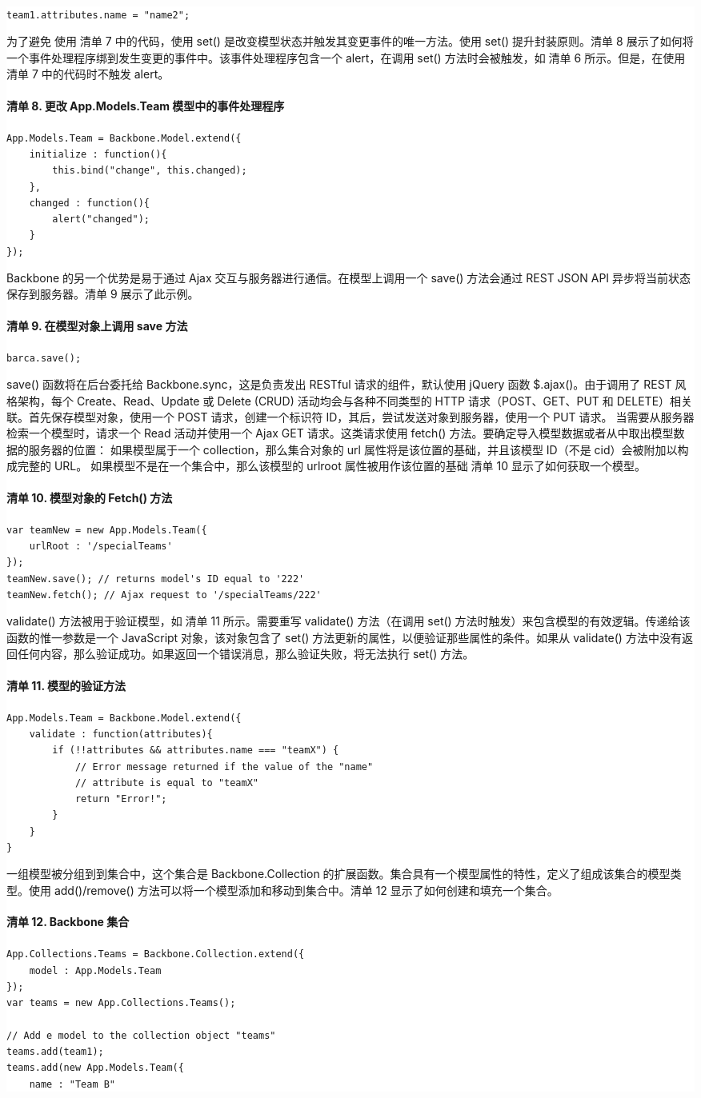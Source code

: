 ```
team1.attributes.name = "name2";
```
为了避免 使用 清单 7 中的代码，使用 set() 是改变模型状态并触发其变更事件的唯一方法。使用 set() 提升封装原则。清单 8 展示了如何将一个事件处理程序绑到发生变更的事件中。该事件处理程序包含一个 alert，在调用 set() 方法时会被触发，如 清单 6 所示。但是，在使用 清单 7 中的代码时不触发 alert。
#### 清单 8. 更改 App.Models.Team 模型中的事件处理程序
```
App.Models.Team = Backbone.Model.extend({
    initialize : function(){
        this.bind("change", this.changed);
    },
    changed : function(){
        alert("changed");
    }
});
```
Backbone 的另一个优势是易于通过 Ajax 交互与服务器进行通信。在模型上调用一个 save() 方法会通过 REST JSON API 异步将当前状态保存到服务器。清单 9 展示了此示例。
#### 清单 9. 在模型对象上调用 save 方法
```
barca.save();
```
save() 函数将在后台委托给 Backbone.sync，这是负责发出 RESTful 请求的组件，默认使用 jQuery 函数 $.ajax()。由于调用了 REST 风格架构，每个 Create、Read、Update 或 Delete (CRUD) 活动均会与各种不同类型的 HTTP 请求（POST、GET、PUT 和 DELETE）相关联。首先保存模型对象，使用一个 POST 请求，创建一个标识符 ID，其后，尝试发送对象到服务器，使用一个 PUT 请求。
当需要从服务器检索一个模型时，请求一个 Read 活动并使用一个 Ajax GET 请求。这类请求使用 fetch() 方法。要确定导入模型数据或者从中取出模型数据的服务器的位置：
如果模型属于一个 collection，那么集合对象的 url 属性将是该位置的基础，并且该模型 ID（不是 cid）会被附加以构成完整的 URL。
如果模型不是在一个集合中，那么该模型的 urlroot 属性被用作该位置的基础
清单 10 显示了如何获取一个模型。
#### 清单 10. 模型对象的 Fetch() 方法
```
var teamNew = new App.Models.Team({
    urlRoot : '/specialTeams'
});
teamNew.save(); // returns model's ID equal to '222'
teamNew.fetch(); // Ajax request to '/specialTeams/222'
```
validate() 方法被用于验证模型，如 清单 11 所示。需要重写 validate() 方法（在调用 set() 方法时触发）来包含模型的有效逻辑。传递给该函数的惟一参数是一个 JavaScript 对象，该对象包含了 set() 方法更新的属性，以便验证那些属性的条件。如果从 validate() 方法中没有返回任何内容，那么验证成功。如果返回一个错误消息，那么验证失败，将无法执行 set() 方法。
#### 清单 11. 模型的验证方法
```
App.Models.Team = Backbone.Model.extend({
    validate : function(attributes){
        if (!!attributes && attributes.name === "teamX") {
            // Error message returned if the value of the "name"
            // attribute is equal to "teamX"
            return "Error!";
        }
    }
}
```
一组模型被分组到到集合中，这个集合是 Backbone.Collection 的扩展函数。集合具有一个模型属性的特性，定义了组成该集合的模型类型。使用 add()/remove() 方法可以将一个模型添加和移动到集合中。清单 12 显示了如何创建和填充一个集合。
#### 清单 12. Backbone 集合
```
App.Collections.Teams = Backbone.Collection.extend({
    model : App.Models.Team
});
var teams = new App.Collections.Teams();

// Add e model to the collection object "teams"
teams.add(team1);
teams.add(new App.Models.Team({
    name : "Team B"
```